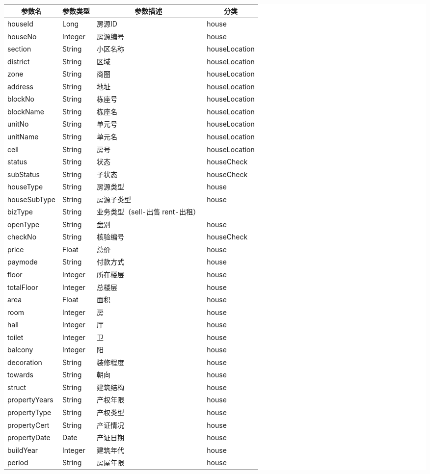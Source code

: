 | **参数名**         | **参数类型**                                                 | **参数描述**                      | 分类          |
| ------------------ | ------------------------------------------------------------ | --------------------------------- | ------------- |
| houseId            | Long                                                         | 房源ID                            | house         |
| houseNo            | Integer                                                      | 房源编号                          | house         |
| section            | String                                                       | 小区名称                          | houseLocation |
| district           | String                                                       | 区域                              | houseLocation |
| zone               | String                                                       | 商圈                              | houseLocation |
| address            | String                                                       | 地址                              | houseLocation |
| blockNo            | String                                                       | 栋座号                            | houseLocation |
| blockName          | String                                                       | 栋座名                            | houseLocation |
| unitNo             | String                                                       | 单元号                            | houseLocation |
| unitName           | String                                                       | 单元名                            | houseLocation |
| cell               | String                                                       | 房号                              | houseLocation |
| status             | String                                                       | 状态                              | houseCheck    |
| subStatus          | String                                                       | 子状态                            | houseCheck    |
| houseType          | String                                                       | 房源类型                          | house         |
| houseSubType       | String                                                       | 房源子类型                        | house         |
| bizType            | String                                                       | 业务类型（sell-出售 rent-出租）   |               |
| openType           | String                                                       | 盘别                              | house         |
| checkNo            | String                                                       | 核验编号                          | houseCheck    |
| price              | Float                                                        | 总价                              | house         |
| paymode            | String                                                       | 付款方式                          | house         |
| floor              | Integer                                                      | 所在楼层                          | house         |
| totalFloor         | Integer                                                      | 总楼层                            | house         |
| area               | Float                                                        | 面积                              | house         |
| room               | Integer                                                      | 房                                | house         |
| hall               | Integer                                                      | 厅                                | house         |
| toilet             | Integer                                                      | 卫                                | house         |
| balcony            | Integer                                                      | 阳                                | house         |
| decoration         | String                                                       | 装修程度                          | house         |
| towards            | String                                                       | 朝向                              | house         |
| struct             | String                                                       | 建筑结构                          | house         |
| propertyYears      | String                                                       | 产权年限                          | house         |
| propertyType       | String                                                       | 产权类型                          | house         |
| propertyCert       | String                                                       | 产证情况                          | house         |
| propertyDate       | Date                                                         | 产证日期                          | house         |
| buildYear          | Integer                                                      | 建筑年代                          | house         |
| period             | String                                                       | 房屋年限                          | house         |